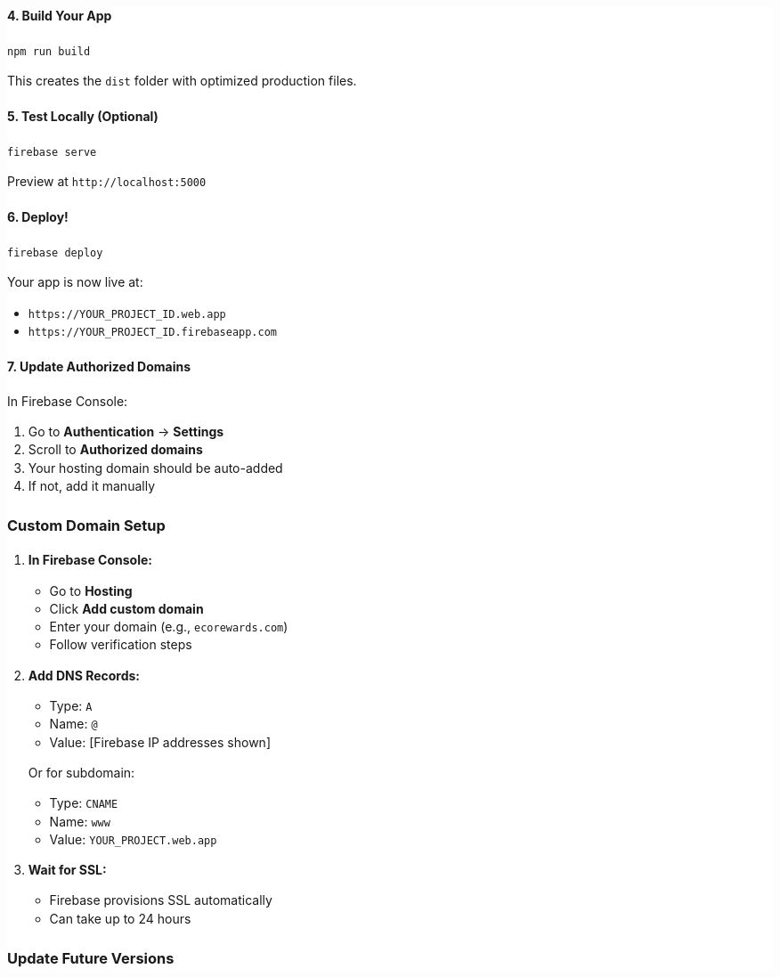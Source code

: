 #### 4. Build Your App

```bash
npm run build
```

This creates the `dist` folder with optimized production files.

#### 5. Test Locally (Optional)

```bash
firebase serve
```

Preview at `http://localhost:5000`

#### 6. Deploy!

```bash
firebase deploy
```

Your app is now live at:
- `https://YOUR_PROJECT_ID.web.app`
- `https://YOUR_PROJECT_ID.firebaseapp.com`

#### 7. Update Authorized Domains

In Firebase Console:
1. Go to **Authentication** → **Settings**
2. Scroll to **Authorized domains**
3. Your hosting domain should be auto-added
4. If not, add it manually

### Custom Domain Setup

1. **In Firebase Console:**
   - Go to **Hosting**
   - Click **Add custom domain**
   - Enter your domain (e.g., `ecorewards.com`)
   - Follow verification steps

2. **Add DNS Records:**
   - Type: `A`
   - Name: `@`
   - Value: [Firebase IP addresses shown]
   
   Or for subdomain:
   - Type: `CNAME`
   - Name: `www`
   - Value: `YOUR_PROJECT.web.app`

3. **Wait for SSL:**
   - Firebase provisions SSL automatically
   - Can take up to 24 hours

### Update Future Versions
